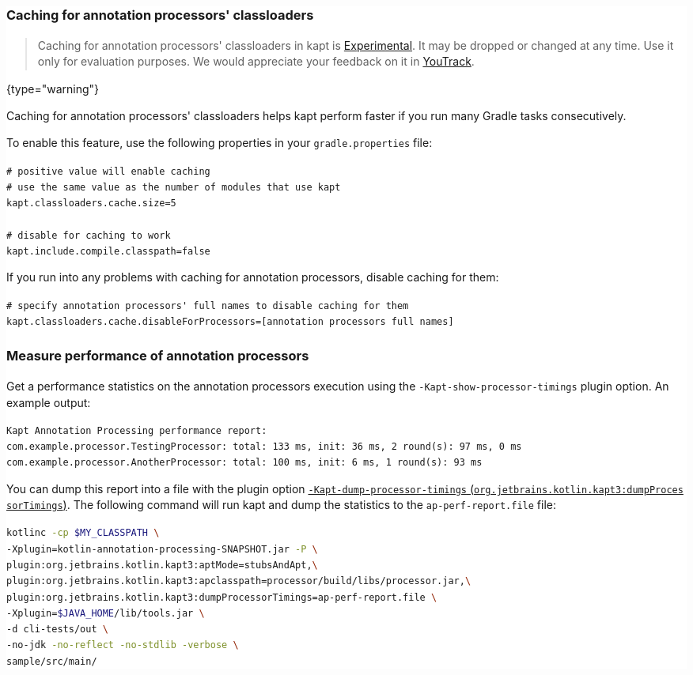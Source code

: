 </tab>
</tabs>

### Caching for annotation processors' classloaders

> Caching for annotation processors' classloaders in kapt is [Experimental](components-stability.md).
> It may be dropped or changed at any time. Use it only for evaluation purposes.
> We would appreciate your feedback on it in [YouTrack](https://youtrack.jetbrains.com/issue/KT-28901).
>
{type="warning"}

Caching for annotation processors' classloaders helps kapt perform faster if you run many Gradle tasks consecutively.

To enable this feature, use the following properties in your `gradle.properties` file:

```none
# positive value will enable caching
# use the same value as the number of modules that use kapt
kapt.classloaders.cache.size=5

# disable for caching to work
kapt.include.compile.classpath=false
```

If you run into any problems with caching for annotation processors, disable caching for them:

```none
# specify annotation processors' full names to disable caching for them
kapt.classloaders.cache.disableForProcessors=[annotation processors full names]
```

### Measure performance of annotation processors

Get a performance statistics on the annotation processors execution using the `-Kapt-show-processor-timings` plugin option. 
An example output:

```text
Kapt Annotation Processing performance report:
com.example.processor.TestingProcessor: total: 133 ms, init: 36 ms, 2 round(s): 97 ms, 0 ms
com.example.processor.AnotherProcessor: total: 100 ms, init: 6 ms, 1 round(s): 93 ms
```

You can dump this report into a file with the plugin option [`-Kapt-dump-processor-timings` (`org.jetbrains.kotlin.kapt3:dumpProcessorTimings`)](https://github.com/JetBrains/kotlin/pull/4280). 
The following command will run kapt and dump the statistics to the `ap-perf-report.file` file:

```bash
kotlinc -cp $MY_CLASSPATH \
-Xplugin=kotlin-annotation-processing-SNAPSHOT.jar -P \
plugin:org.jetbrains.kotlin.kapt3:aptMode=stubsAndApt,\
plugin:org.jetbrains.kotlin.kapt3:apclasspath=processor/build/libs/processor.jar,\
plugin:org.jetbrains.kotlin.kapt3:dumpProcessorTimings=ap-perf-report.file \
-Xplugin=$JAVA_HOME/lib/tools.jar \
-d cli-tests/out \
-no-jdk -no-reflect -no-stdlib -verbose \
sample/src/main/
```


[//]: # (title: kapt compiler plugin)